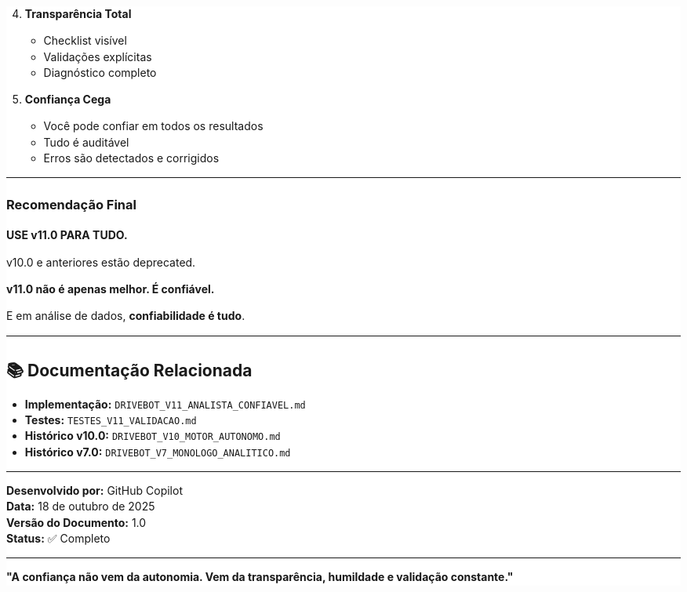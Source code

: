 4. **Transparência Total**
   - Checklist visível
   - Validações explícitas
   - Diagnóstico completo

5. **Confiança Cega**
   - Você pode confiar em todos os resultados
   - Tudo é auditável
   - Erros são detectados e corrigidos

---

### Recomendação Final

**USE v11.0 PARA TUDO.**

v10.0 e anteriores estão deprecated.

**v11.0 não é apenas melhor. É confiável.**

E em análise de dados, **confiabilidade é tudo**.

---

## 📚 Documentação Relacionada

- **Implementação:** `DRIVEBOT_V11_ANALISTA_CONFIAVEL.md`
- **Testes:** `TESTES_V11_VALIDACAO.md`
- **Histórico v10.0:** `DRIVEBOT_V10_MOTOR_AUTONOMO.md`
- **Histórico v7.0:** `DRIVEBOT_V7_MONOLOGO_ANALITICO.md`

---

**Desenvolvido por:** GitHub Copilot  
**Data:** 18 de outubro de 2025  
**Versão do Documento:** 1.0  
**Status:** ✅ Completo

---

**"A confiança não vem da autonomia. Vem da transparência, humildade e validação constante."**
